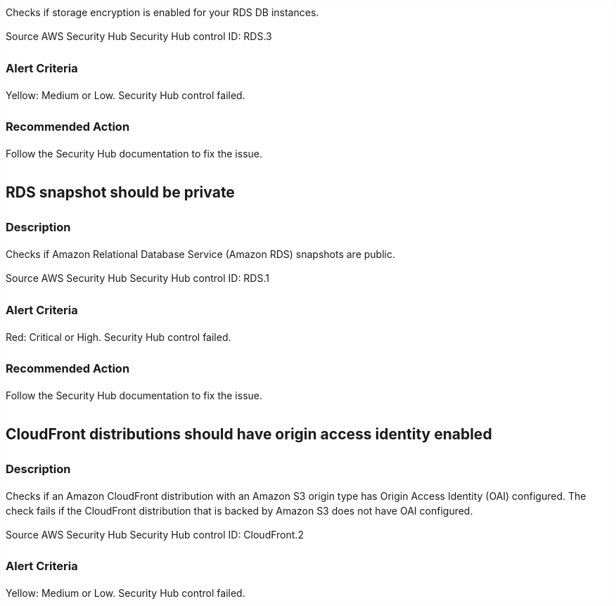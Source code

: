  Checks if storage encryption is enabled for your RDS DB instances.

Source
AWS Security Hub
Security Hub control ID: RDS.3

### Alert Criteria


Yellow: Medium or Low. Security Hub control failed.

### Recommended Action


Follow the Security Hub documentation to fix the issue.

## RDS snapshot should be private


### Description

 Checks if Amazon Relational Database Service (Amazon RDS) snapshots are public.

Source
AWS Security Hub
Security Hub control ID: RDS.1

### Alert Criteria


Red: Critical or High. Security Hub control failed.

### Recommended Action


Follow the Security Hub documentation to fix the issue.

## CloudFront distributions should have origin access identity enabled


### Description

 Checks if an Amazon CloudFront distribution with an Amazon S3 origin type has Origin Access Identity (OAI) configured. The check fails if the CloudFront distribution that is backed by Amazon S3 does not have OAI configured.

Source
AWS Security Hub
Security Hub control ID: CloudFront.2

### Alert Criteria


Yellow: Medium or Low. Security Hub control failed.
